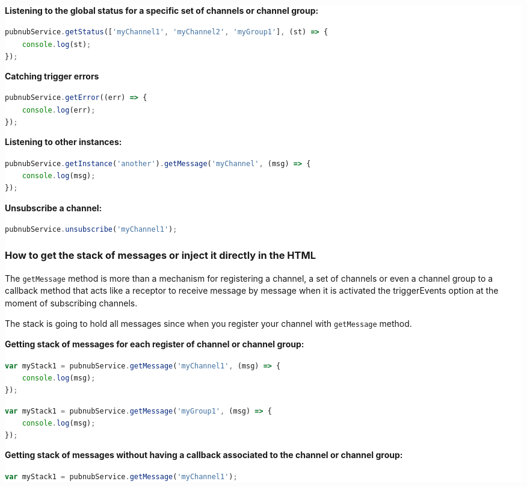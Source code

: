 **Listening to the global status for a specific set of channels or channel group:**

```javascript
pubnubService.getStatus(['myChannel1', 'myChannel2', 'myGroup1'], (st) => {
    console.log(st);
});
```

**Catching trigger errors**

```javascript
pubnubService.getError((err) => {
	console.log(err);
});
```
**Listening to other instances:**

```javascript
pubnubService.getInstance('another').getMessage('myChannel', (msg) => {
	console.log(msg);
});
```

**Unsubscribe a channel:**

```javascript
pubnubService.unsubscribe('myChannel1');
```

### How to get the stack of messages or inject it directly in the HTML

The ```getMessage``` method is more than a mechanism for registering a channel, a set of channels or even a channel group
to a callback method that acts like a receptor to receive message by message when it is activated the triggerEvents option
at the moment of subscribing channels.

The stack is going to hold all messages since when you register your channel with ```getMessage``` method.

**Getting stack of messages for each register of channel or channel group:**

```javascript
var myStack1 = pubnubService.getMessage('myChannel1', (msg) => {
	console.log(msg);
});
```

```javascript
var myStack1 = pubnubService.getMessage('myGroup1', (msg) => {
	console.log(msg);
});
```

**Getting stack of messages without having a callback associated to the channel or channel group:**

```javascript
var myStack1 = pubnubService.getMessage('myChannel1');
```
